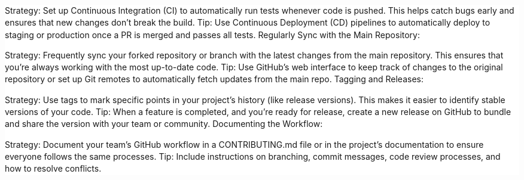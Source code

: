 Strategy: Set up Continuous Integration (CI) to automatically run tests whenever code is pushed. This helps catch bugs early and ensures that new changes don’t break the build.
Tip: Use Continuous Deployment (CD) pipelines to automatically deploy to staging or production once a PR is merged and passes all tests.
Regularly Sync with the Main Repository:

Strategy: Frequently sync your forked repository or branch with the latest changes from the main repository. This ensures that you’re always working with the most up-to-date code.
Tip: Use GitHub’s web interface to keep track of changes to the original repository or set up Git remotes to automatically fetch updates from the main repo.
Tagging and Releases:

Strategy: Use tags to mark specific points in your project’s history (like release versions). This makes it easier to identify stable versions of your code.
Tip: When a feature is completed, and you’re ready for release, create a new release on GitHub to bundle and share the version with your team or community.
Documenting the Workflow:

Strategy: Document your team’s GitHub workflow in a CONTRIBUTING.md file or in the project’s documentation to ensure everyone follows the same processes.
Tip: Include instructions on branching, commit messages, code review processes, and how to resolve conflicts.
